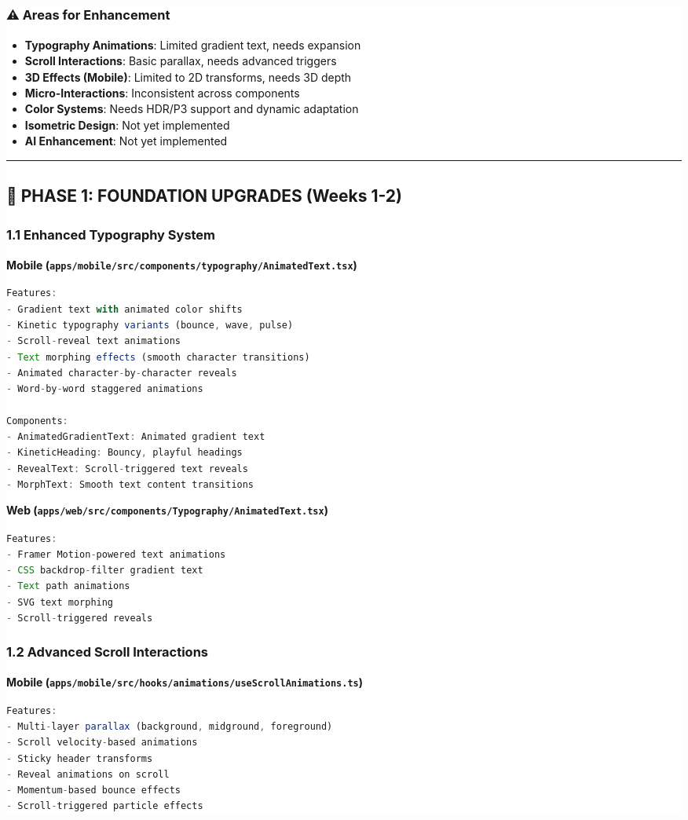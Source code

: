 ### ⚠️ **Areas for Enhancement**
- **Typography Animations**: Limited gradient text, needs expansion
- **Scroll Interactions**: Basic parallax, needs advanced triggers
- **3D Effects (Mobile)**: Limited to 2D transforms, needs 3D depth
- **Micro-Interactions**: Inconsistent across components
- **Color Systems**: Needs HDR/P3 support and dynamic adaptation
- **Isometric Design**: Not yet implemented
- **AI Enhancement**: Not yet implemented

---

## 🚀 PHASE 1: FOUNDATION UPGRADES (Weeks 1-2)

### **1.1 Enhanced Typography System**

**Mobile (`apps/mobile/src/components/typography/AnimatedText.tsx`)**
```typescript
Features:
- Gradient text with animated color shifts
- Kinetic typography variants (bounce, wave, pulse)
- Scroll-reveal text animations
- Text morphing effects (smooth character transitions)
- Animated character-by-character reveals
- Word-by-word staggered animations

Components:
- AnimatedGradientText: Animated gradient text
- KineticHeading: Bouncy, playful headings
- RevealText: Scroll-triggered text reveals
- MorphText: Smooth text content transitions
```

**Web (`apps/web/src/components/Typography/AnimatedText.tsx`)**
```typescript
Features:
- Framer Motion-powered text animations
- CSS backdrop-filter gradient text
- Text path animations
- SVG text morphing
- Scroll-triggered reveals
```

### **1.2 Advanced Scroll Interactions**

**Mobile (`apps/mobile/src/hooks/animations/useScrollAnimations.ts`)**
```typescript
Features:
- Multi-layer parallax (background, midground, foreground)
- Scroll velocity-based animations
- Sticky header transforms
- Reveal animations on scroll
- Momentum-based bounce effects
- Scroll-triggered particle effects
```
